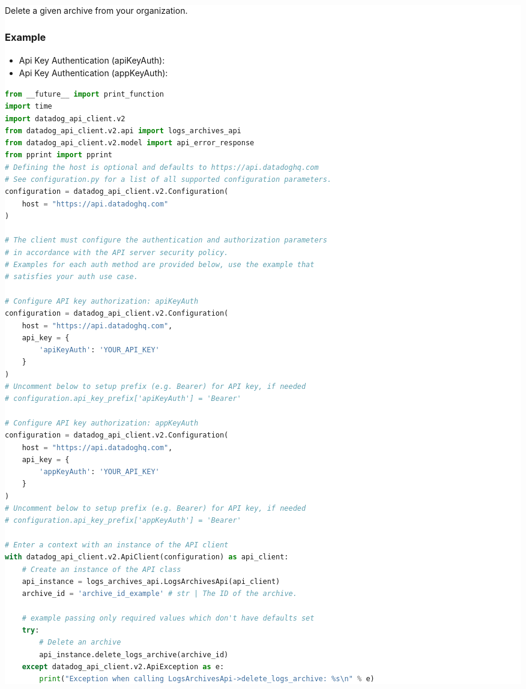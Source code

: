 Delete a given archive from your organization.

### Example

* Api Key Authentication (apiKeyAuth):
* Api Key Authentication (appKeyAuth):
```python
from __future__ import print_function
import time
import datadog_api_client.v2
from datadog_api_client.v2.api import logs_archives_api
from datadog_api_client.v2.model import api_error_response
from pprint import pprint
# Defining the host is optional and defaults to https://api.datadoghq.com
# See configuration.py for a list of all supported configuration parameters.
configuration = datadog_api_client.v2.Configuration(
    host = "https://api.datadoghq.com"
)

# The client must configure the authentication and authorization parameters
# in accordance with the API server security policy.
# Examples for each auth method are provided below, use the example that
# satisfies your auth use case.

# Configure API key authorization: apiKeyAuth
configuration = datadog_api_client.v2.Configuration(
    host = "https://api.datadoghq.com",
    api_key = {
        'apiKeyAuth': 'YOUR_API_KEY'
    }
)
# Uncomment below to setup prefix (e.g. Bearer) for API key, if needed
# configuration.api_key_prefix['apiKeyAuth'] = 'Bearer'

# Configure API key authorization: appKeyAuth
configuration = datadog_api_client.v2.Configuration(
    host = "https://api.datadoghq.com",
    api_key = {
        'appKeyAuth': 'YOUR_API_KEY'
    }
)
# Uncomment below to setup prefix (e.g. Bearer) for API key, if needed
# configuration.api_key_prefix['appKeyAuth'] = 'Bearer'

# Enter a context with an instance of the API client
with datadog_api_client.v2.ApiClient(configuration) as api_client:
    # Create an instance of the API class
    api_instance = logs_archives_api.LogsArchivesApi(api_client)
    archive_id = 'archive_id_example' # str | The ID of the archive.
    
    # example passing only required values which don't have defaults set
    try:
        # Delete an archive
        api_instance.delete_logs_archive(archive_id)
    except datadog_api_client.v2.ApiException as e:
        print("Exception when calling LogsArchivesApi->delete_logs_archive: %s\n" % e)
```
